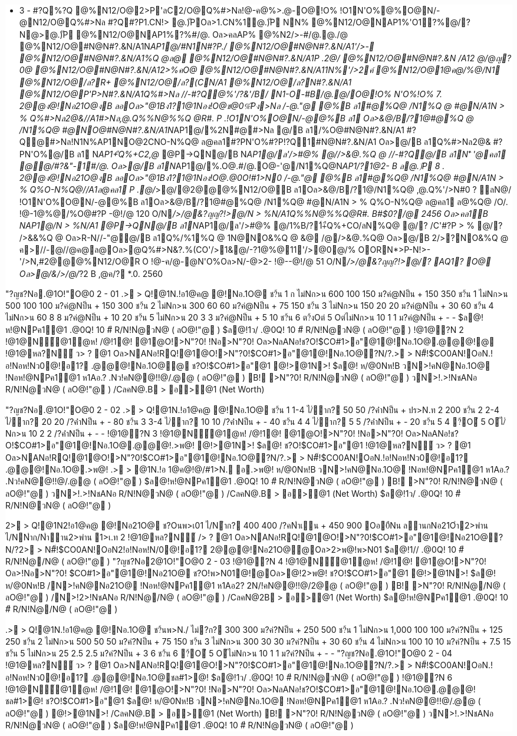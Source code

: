 - 3 - #?Q%?Q @%N12/O@2>P'ลC2/O@Q%#>Nล!@-ค@%>.@-O@!O% !O1N'O%@%O@N/-@N12/O@Q%#>Nล #?Q#?P1.CN!> @.)ัPOล>1.CN%1@.)ัP NN% @%N12/O@NAP1%'O1?%@/? N@>@.)ัP @%N12/O@NAP1%?%#/@. Oล>คลAP% @%N2/>-#/@.@./@ @%N12/O@#N@N#?.&N/A1N*AP1@/#N1N#?P./ @%N12/O@#N@N#?.&N/A1'/>- @%N12/O@#N@N#?.&N/A1%Q @ล@ @%N12/O@#N@N#?.&N/A1P .2@/ @%N12/O@#N@N#?.&N /A12 @/@ญ?0@ @%N12/O@#N@N#?.&N/A12>%คO@ @%N12/O@#N@N#?.&N/A11N%'/>2ค์ @%N12/O@1@ค@/%@/N1 @%N12/O@/ล?R+ @%N12/O@/ล?(CN/A1 @%N12/O@/ล?N#?.&N/A1 @%N12/O@P'P>N#?.&N/A1Q%#>Nล //-#?Q@%'/?&'/B/ N1-O-#B/@.@/O@!O% N'O%!O% 7. 2@@ง@!Nอ21O@งB ลอOล>"@1Bง1?1@1Nอง!O@ช@0%ัPง>Nล /-@."@ @%B ล1#@%Q@ /N1%Q @ #@N/A1N > % Q%#>Nล2@&//A1#>Nล,@.Q%%N@%%Q @R#. P .!O1N'O%O@N/-@@%B ล1 Oล>&@/B/?1@#@%Q @ /N1%Q@ #@NO@#N@N#?.&N/A1N*AP1@/%2N#@#>Nล @/B ล1/%O@#N@N#?.&N/A1 #?Q@#>Nล!N1N%AP1NO@2CNO-N%Q@ ล@คล1#?PN'O%#?P!?Q1#N@N#?.&N/A1 Oล>@/B ล1Q%#>Nล2@& #?PN'O%@/B ล1 N*AP1+ืQ%+C2,@* @P->QN@/B N*AP1@/ล'/>#@% @//>&@.%Q @ //-#?Q@/B ล1N'ิ '@คล1 @@/#?&"-1#/@. Oล>@/B ล1N*AP1@/%.O@.#/@.O@-'@/N1%Q@N*AP1/?1@2- B ล@.)ัP 8 . 2@@ง@!Nอ21O@งB ลอOล>"@1Bง1?1@1Nอง!O@.@0O!#1>N0 /-@."@ @%B ล1#@%Q@ /N1%Q@ #@N/A1N > % Q%O-N%Q@//A1ล@คล1 P .@/*>@/@2@@@%N12/O@B ล1Oล>&@/B/?1@/N1%Q@ ,@.Q%'/>N#0 ? ลN@/ !O1N'O%O@N/-@@%B ล1Oล>&@/B/?1@#@%Q@ /N1%Q@ #@N/A1N > % Q%O-N%Q@ ล@คล1 ล@%Q@ /O/. !@-1@%@/%O@#?P -@!/@ 120 O/N*/>/@&?ญญ?!>@/N > %N/A1Q%%N@%%Q@R#. *B#$0?/@ 2456 Oล>คล1B N*AP1@/N > %N/A1 @P->QN@/B ล1N*AP1@/ล'/>#@% @/1%B/?1์+ืQ%+CO/ลN%Q@ @/? /C'#?P > % @/? />&&%Q @ Oล>R-N//-"@@/B ล1Q%/%1%Q @ 1N@NO&%Q @ &@ /@/>&@.%Q@ Oล>@/B 2/>?NO&%Q @ ค>//-@//@ค@ล@Oล>@Q%#>N&?.%(CO'/>1&@/-?1@%@11'/>@0@/% OORN*>P-N!>- '/>N,#2@@@%N12/O@R O !@-ค/@-@N'O%Oล>N/-@>2- !@--@!/@ 51 O/N*/>/@&?ญญ?!>@/? AQ1? O@ Oล>@/&/>/@/*?2 B ,@ค/? *.0. 2560

"?ญช?Nอ.@1O!"O@0 2 - 01 .> > Q!@1N.!อ1@ค@ @!Nอ.1O@ ช?้น 1 ก ไม่Nก>น 600 100 150 ม?ค่@Nป็น + 150 350 ช?้น 1 ไม่Nก>น 500 100 100 ม?ค่@Nป็น + 150 300 ช?้น 2 ไม่Nก>น 300 60 60 ม?ค่@Nป็น + 75 150 ช?้น 3 ไม่Nก>น 150 20 20 ม?ค่@Nป็น + 30 60 ช?้น 4 ไม่Nก>น 60 8 8 ม?ค่@Nป็น + 10 20 ช?้น 5 ไม่Nก>น 20 3 3 ม?ค่@Nป็น + 5 10 ช?้น 6 ต?้งOต่ 5 Oต่ไม่Nก>น 10 1 1 ม?ค่@Nป็น + - - $ล@!ห!@NPค1@1 .@0Q! 10 #ี R/N!N่@วN@ ( ลO@!"@ ) $ล@!1ว/ .@0Q! 10 #ี R/N!N่@วN@ ( ลO@!"@ ) !@1@?N 2 !@1@N์@1่@ห! /@!1@! @1@O!>N"?0! !Nอ>N"?0! Oล>NลANอ!ช?O!$CO#1>อ"@1@!Nอ.1O@.@@@!@ !@1@หล?N์ ว> ? @1 Oล>NANอ!RQ!@1@O!>N"?0!$CO#1>อ"@1@!Nอ.1O@?N/?.> > N#็!$CO0AN!OอN.!อ!Nอห!Nว0@!อ1? .@@@!Nอ.1O@@ ช?O!$CO#1>อ"@1 @!>@1N>! $ล@! ห/@0Nห!B วN>!คN@Nอ.1O@ !Nอห!@NPค1@1 ห1Aอ.? .Nว!คN@@!!@/.@@ ( ลO@!"@ ) B! >N"?0! R/N!N่@วN@ ( ลO@!"@ ) วN>!.>!NชANอ R/N!N่@วN@ ( ลO@!"@ ) /CลคN@.B > อ>@1 (Net Worth)

"?ญช?Nอ.@1O!"O@0 2 - 02 .> > Q!@1N.!อ1@ค@ @!Nอ.1O@ ช?้น 1 1-4 ไ/่ําก? 50 50 /?ค่ําNป็น + ปร>N.ท 2 200 ช?้น 2 2-4 ไ/่ําก? 20 20 /?ค่ําNป็น + - 80 ช?้น 3 3-4 ไ/่ําก? 10 10 /?ค่ําNป็น + - 40 ช?้น 4 4 ไ/่ําก? 5 5 /?ค่ําNป็น + - 20 ช?้น 5 4 ?้O่ 5 O่ไ/่Nก>น 10 2 2 /?ค่ําNป็น + - - !@1@?N 3 !@1@N์@1@ห! /@!1@! @1@O!>N"?0! !Nอ>N"?0! Oล>NลANอ!ช?O!$CO#1>อ"@1@!Nอ.1O@.@@@!.>พ@! @!>@1N>! $ล@! ช?O!$CO#1>อ"@1 !@1@หล?N์ ว> ? @1 Oล>NANอ!RQ!@1@O!>N"?0!$CO#1>อ"@1@!Nอ.1O@?N/?.> > N#็!$CO0AN!OอN.!อ!Nอห!Nว0@!อ1? .@@@!Nอ.1O@.>พ@! .> > @1N.!อ 1@ค@!@/#1>N. อ.>พ@! ห/@0Nห!B วN>!คN@Nอ.1O@ !Nอห!@NPค1@1 ห1Aอ.? .Nว!คN@@!!@/.@@ ( ลO@!"@ ) $ล@!ห!@NPค1@1 .@0Q! 10 #ี R/N!N@วN@ ( ลO@!"@ ) B! >N"?0! R/N!N@วN@ ( ลO@!"@ ) วN>!.>!NชANอ R/N!N@วN@ ( ลO@!"@ ) /CลคN@.B > อ>@1 (Net Worth) $ล@!1ว/ .@0Q! 10 #ี R/N!N@วN@ ( ลO@!"@ )

2> > Q!@1N2!อ1@ค@ @!Nอ21O@ ช?Oนพ>เ01 ไ/Nําก? 400 400 /?คNําเ็น + 450 900 Oอ0ืNน ลํานกNอ21Oํา2>พําน ไ/NNําก/Nําําน2>พําน 1>เ.ท 2 !@1@หล?N์ /> ? @1 Oล>NANอ!RQ!@1@O!>N"?0!$CO#1>อ"@1@!Nอ21O@?N/?2> > N#็!$CO0AN!OอN2!อ!Nอห!N/0@!อ1? 2@@@!Nอ21O@@Oล>2>พ@!พ>N01 $ล@!1// .@0Q! 10 #ี R/N!N่@/N@ ( ลO@!"@ ) "?ญช?Nอ2@1O!"O@0 2 - 03 !@1@?N 4 !@1@N์@1่@ห! /@!1@! @1@O!>N"?0! Oล>!Nอ>N"?0! $CO#1>อ"@1@!Nอ21O@ ช?O!พ>N01@!@Oล>@!2>พ@! ช?O!$CO#1>อ"@1 @!>@1N>! $ล@! ห/@0Nห!B /N>!คN@Nอ21O@ !Nอห!@NPค1@1 ห1Aอ2? 2N/!คN@@!!@/2@@ ( ลO@!"@ ) B! >N"?0! R/N!N่@/N@ ( ลO@!"@ ) /N>!2>!NชANอ R/N!N่@/N@ ( ลO@!"@ ) /CลคN@2B > อ>@1 (Net Worth) $ล@!ห!@NPค1@1 .@0Q! 10 #ี R/N!N่@/N@ ( ลO@!"@ )

.> > Q!@1N.!อ1@ค@ @!Nอ.1O@ ช?้นพ>N./ ไม่?ก? 300 300 ม?ค่?Nป็น + 250 500 ช?้น 1 ไม่Nก>น 1,000 100 100 ม?ค่?Nป็น + 125 250 ช?้น 2 ไม่Nก>น 500 50 50 ม?ค่?Nป็น + 75 150 ช?้น 3 ไม่Nก>น 300 30 30 ม?ค่?Nป็น + 30 60 ช?้น 4 ไม่Nก>น 100 10 10 ม?ค่?Nป็น + 7.5 15 ช?้น 5 ไม่Nก>น 25 2.5 2.5 ม?ค่?Nป็น + 3 6 ช?้น 6 ?้O่ 5 O่ไม่Nก>น 10 1 1 ม?ค่?Nป็น + - - "?ญช?Nอ.@1O!"O@0 2 - 04 !@1@หล?N์ ว> ? @1 Oล>NANอ!RQ!@1@O!>N"?0!$CO#1>อ"@1@!Nอ.1O@?N/?.> > N#็!$CO0AN!OอN.!อ!Nอห!Nว0@!อ1? .@@@!Nอ.1O@ชล#1>@! $ล@!1ว/ .@0Q! 10 #ี R/N!N่@วN@ ( ลO@!"@ ) !@1@?N 6 !@1@N์@1่@ห! /@!1@! @1@O!>N"?0! !Nอ>N"?0! Oล>NลANอ!ช?O!$CO#1>อ"@1@!Nอ.1O@.@@@!ชล#1>@! ช?O!$CO#1>อ"@1 $ล@! ห/@0Nห!B วN>!คN@Nอ.1O@ !Nอห!@NPค1@1 ห1Aอ.? .Nว!คN@@!!@/.@@ ( ลO@!"@ ) @!>@1N>! /CลคN@.B > อ>@1 (Net Worth) B! >N"?0! R/N!N่@วN@ ( ลO@!"@ ) วN>!.>!NชANอ R/N!N่@วN@ ( ลO@!"@ ) $ล@!ห!@NPค1@1 .@0Q! 10 #ี R/N!N่@วN@ ( ลO@!"@ )
